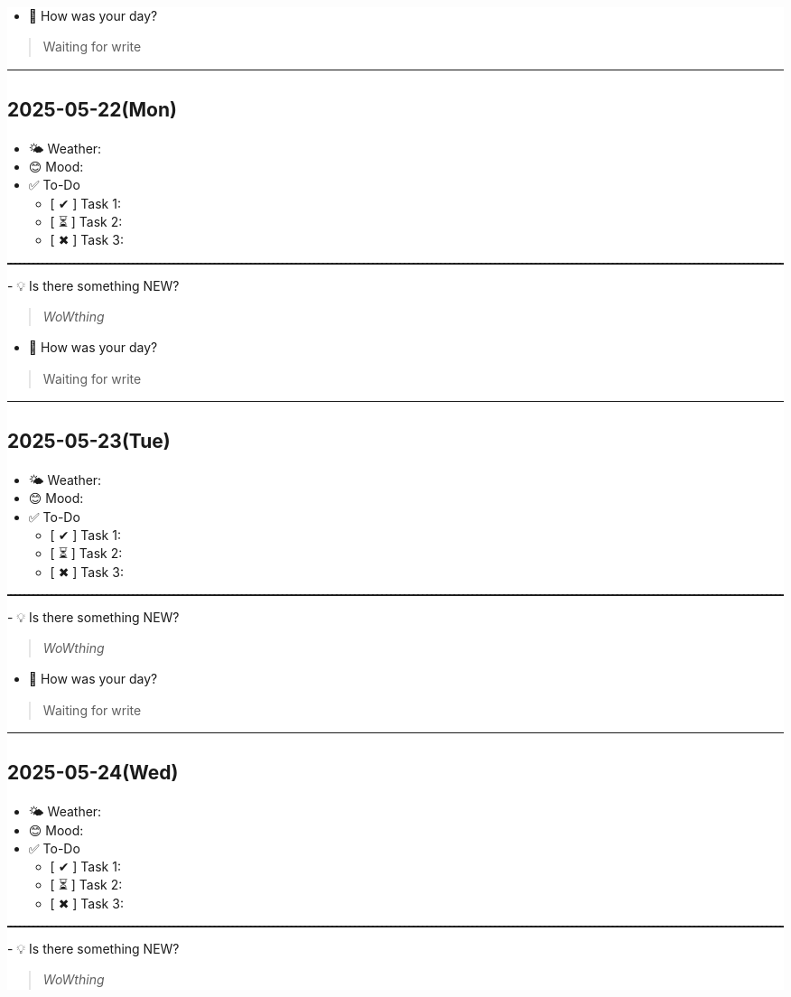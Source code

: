 - 📝 How was your day?   
> Waiting for write

---

## 2025-05-22(Mon)

- 🌤 Weather: 
- 😊 Mood: 
- ✅ To-Do
  - [ ✔ ] Task 1: 
  - [ ⏳ ] Task 2: 
  - [ ✖ ] Task 3: 
<hr style="border-top: 1px dashed #333;">
- 💡 Is there something NEW?   

> *WoWthing*

- 📝 How was your day?   
> Waiting for write

---

## 2025-05-23(Tue)

- 🌤 Weather: 
- 😊 Mood: 
- ✅ To-Do
  - [ ✔ ] Task 1: 
  - [ ⏳ ] Task 2: 
  - [ ✖ ] Task 3: 
<hr style="border-top: 1px dashed #333;">
- 💡 Is there something NEW?   

> *WoWthing*

- 📝 How was your day?   
> Waiting for write

---

## 2025-05-24(Wed)

- 🌤 Weather: 
- 😊 Mood: 
- ✅ To-Do
  - [ ✔ ] Task 1: 
  - [ ⏳ ] Task 2: 
  - [ ✖ ] Task 3: 
<hr style="border-top: 1px dashed #333;">
- 💡 Is there something NEW?   

> *WoWthing*
